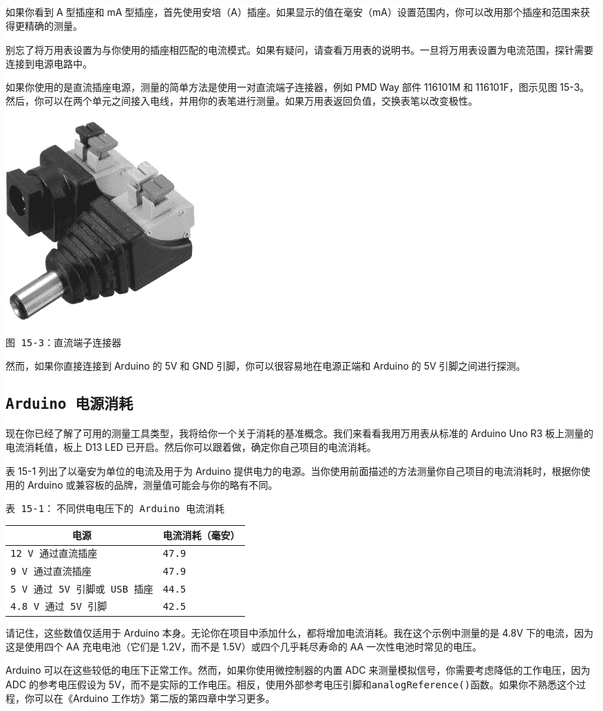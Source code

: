 如果你看到 A 型插座和 mA 型插座，首先使用安培（A）插座。如果显示的值在毫安（mA）设置范围内，你可以改用那个插座和范围来获得更精确的测量。

别忘了将万用表设置为与你使用的插座相匹配的电流模式。如果有疑问，请查看万用表的说明书。一旦将万用表设置为电流范围，探针需要连接到电源电路中。

如果你使用的是直流插座电源，测量的简单方法是使用一对直流端子连接器，例如 PMD Way 部件 116101M 和 116101F，图示见图 15-3。然后，你可以在两个单元之间接入电线，并用你的表笔进行测量。如果万用表返回负值，交换表笔以改变极性。

![直流插头和插座端子块的图片](img/fig15-3.png)

<samp class="SANS_Futura_Std_Book_Oblique_I_11">图 15-3：直流端子连接器</samp>

然而，如果你直接连接到 Arduino 的 5V 和 GND 引脚，你可以很容易地在电源正端和 Arduino 的 5V 引脚之间进行探测。

## <samp class="SANS_Futura_Std_Bold_B_11">Arduino 电源消耗</samp>

现在你已经了解了可用的测量工具类型，我将给你一个关于消耗的基准概念。我们来看看我用万用表从标准的 Arduino Uno R3 板上测量的电流消耗值，板上 D13 LED 已开启。然后你可以跟着做，确定你自己项目的电流消耗。

表 15-1 列出了以毫安为单位的电流及用于为 Arduino 提供电力的电源。当你使用前面描述的方法测量你自己项目的电流消耗时，根据你使用的 Arduino 或兼容板的品牌，测量值可能会与你的略有不同。

<samp class="SANS_Futura_Std_Heavy_B_11">表 15-1：</samp> <samp class="SANS_Futura_Std_Book_11">不同供电电压下的 Arduino 电流消耗</samp>

| <samp class="SANS_Futura_Std_Heavy_B_11">电源</samp> | <samp class="SANS_Futura_Std_Heavy_B_11">电流消耗（毫安）</samp> |
| --- | --- |
| <samp class="SANS_Futura_Std_Book_11">12 V 通过直流插座</samp> | <samp class="SANS_Futura_Std_Book_11">47.9</samp> |
| <samp class="SANS_Futura_Std_Book_11">9 V 通过直流插座</samp> | <samp class="SANS_Futura_Std_Book_11">47.9</samp> |
| <samp class="SANS_Futura_Std_Book_11">5 V 通过 5V 引脚或 USB 插座</samp> | <samp class="SANS_Futura_Std_Book_11">44.5</samp> |
| <samp class="SANS_Futura_Std_Book_11">4.8 V 通过 5V 引脚</samp> | <samp class="SANS_Futura_Std_Book_11">42.5</samp> |

请记住，这些数值仅适用于 Arduino 本身。无论你在项目中添加什么，都将增加电流消耗。我在这个示例中测量的是 4.8V 下的电流，因为这是使用四个 AA 充电电池（它们是 1.2V，而不是 1.5V）或四个几乎耗尽寿命的 AA 一次性电池时常见的电压。

Arduino 可以在这些较低的电压下正常工作。然而，如果你使用微控制器的内置 ADC 来测量模拟信号，你需要考虑降低的工作电压，因为 ADC 的参考电压假设为 5V，而不是实际的工作电压。相反，使用外部参考电压引脚和<samp class="SANS_TheSansMonoCd_W5Regular_11">analogReference()</samp>函数。如果你不熟悉这个过程，你可以在《Arduino 工作坊》第二版的第四章中学习更多。
